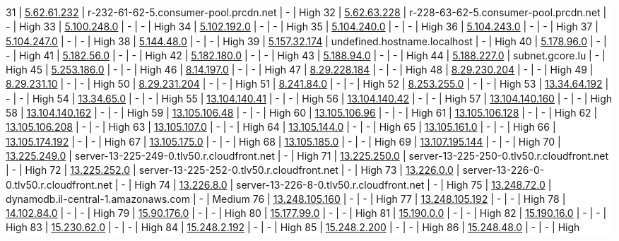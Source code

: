 31 | [5.62.61.232](https://vuldb.com/?ip.5.62.61.232) | r-232-61-62-5.consumer-pool.prcdn.net | - | High
32 | [5.62.63.228](https://vuldb.com/?ip.5.62.63.228) | r-228-63-62-5.consumer-pool.prcdn.net | - | High
33 | [5.100.248.0](https://vuldb.com/?ip.5.100.248.0) | - | - | High
34 | [5.102.192.0](https://vuldb.com/?ip.5.102.192.0) | - | - | High
35 | [5.104.240.0](https://vuldb.com/?ip.5.104.240.0) | - | - | High
36 | [5.104.243.0](https://vuldb.com/?ip.5.104.243.0) | - | - | High
37 | [5.104.247.0](https://vuldb.com/?ip.5.104.247.0) | - | - | High
38 | [5.144.48.0](https://vuldb.com/?ip.5.144.48.0) | - | - | High
39 | [5.157.32.174](https://vuldb.com/?ip.5.157.32.174) | undefined.hostname.localhost | - | High
40 | [5.178.96.0](https://vuldb.com/?ip.5.178.96.0) | - | - | High
41 | [5.182.56.0](https://vuldb.com/?ip.5.182.56.0) | - | - | High
42 | [5.182.180.0](https://vuldb.com/?ip.5.182.180.0) | - | - | High
43 | [5.188.94.0](https://vuldb.com/?ip.5.188.94.0) | - | - | High
44 | [5.188.227.0](https://vuldb.com/?ip.5.188.227.0) | subnet.gcore.lu | - | High
45 | [5.253.186.0](https://vuldb.com/?ip.5.253.186.0) | - | - | High
46 | [8.14.197.0](https://vuldb.com/?ip.8.14.197.0) | - | - | High
47 | [8.29.228.184](https://vuldb.com/?ip.8.29.228.184) | - | - | High
48 | [8.29.230.204](https://vuldb.com/?ip.8.29.230.204) | - | - | High
49 | [8.29.231.10](https://vuldb.com/?ip.8.29.231.10) | - | - | High
50 | [8.29.231.204](https://vuldb.com/?ip.8.29.231.204) | - | - | High
51 | [8.241.84.0](https://vuldb.com/?ip.8.241.84.0) | - | - | High
52 | [8.253.255.0](https://vuldb.com/?ip.8.253.255.0) | - | - | High
53 | [13.34.64.192](https://vuldb.com/?ip.13.34.64.192) | - | - | High
54 | [13.34.65.0](https://vuldb.com/?ip.13.34.65.0) | - | - | High
55 | [13.104.140.41](https://vuldb.com/?ip.13.104.140.41) | - | - | High
56 | [13.104.140.42](https://vuldb.com/?ip.13.104.140.42) | - | - | High
57 | [13.104.140.160](https://vuldb.com/?ip.13.104.140.160) | - | - | High
58 | [13.104.140.162](https://vuldb.com/?ip.13.104.140.162) | - | - | High
59 | [13.105.106.48](https://vuldb.com/?ip.13.105.106.48) | - | - | High
60 | [13.105.106.96](https://vuldb.com/?ip.13.105.106.96) | - | - | High
61 | [13.105.106.128](https://vuldb.com/?ip.13.105.106.128) | - | - | High
62 | [13.105.106.208](https://vuldb.com/?ip.13.105.106.208) | - | - | High
63 | [13.105.107.0](https://vuldb.com/?ip.13.105.107.0) | - | - | High
64 | [13.105.144.0](https://vuldb.com/?ip.13.105.144.0) | - | - | High
65 | [13.105.161.0](https://vuldb.com/?ip.13.105.161.0) | - | - | High
66 | [13.105.174.192](https://vuldb.com/?ip.13.105.174.192) | - | - | High
67 | [13.105.175.0](https://vuldb.com/?ip.13.105.175.0) | - | - | High
68 | [13.105.185.0](https://vuldb.com/?ip.13.105.185.0) | - | - | High
69 | [13.107.195.144](https://vuldb.com/?ip.13.107.195.144) | - | - | High
70 | [13.225.249.0](https://vuldb.com/?ip.13.225.249.0) | server-13-225-249-0.tlv50.r.cloudfront.net | - | High
71 | [13.225.250.0](https://vuldb.com/?ip.13.225.250.0) | server-13-225-250-0.tlv50.r.cloudfront.net | - | High
72 | [13.225.252.0](https://vuldb.com/?ip.13.225.252.0) | server-13-225-252-0.tlv50.r.cloudfront.net | - | High
73 | [13.226.0.0](https://vuldb.com/?ip.13.226.0.0) | server-13-226-0-0.tlv50.r.cloudfront.net | - | High
74 | [13.226.8.0](https://vuldb.com/?ip.13.226.8.0) | server-13-226-8-0.tlv50.r.cloudfront.net | - | High
75 | [13.248.72.0](https://vuldb.com/?ip.13.248.72.0) | dynamodb.il-central-1.amazonaws.com | - | Medium
76 | [13.248.105.160](https://vuldb.com/?ip.13.248.105.160) | - | - | High
77 | [13.248.105.192](https://vuldb.com/?ip.13.248.105.192) | - | - | High
78 | [14.102.84.0](https://vuldb.com/?ip.14.102.84.0) | - | - | High
79 | [15.90.176.0](https://vuldb.com/?ip.15.90.176.0) | - | - | High
80 | [15.177.99.0](https://vuldb.com/?ip.15.177.99.0) | - | - | High
81 | [15.190.0.0](https://vuldb.com/?ip.15.190.0.0) | - | - | High
82 | [15.190.16.0](https://vuldb.com/?ip.15.190.16.0) | - | - | High
83 | [15.230.62.0](https://vuldb.com/?ip.15.230.62.0) | - | - | High
84 | [15.248.2.192](https://vuldb.com/?ip.15.248.2.192) | - | - | High
85 | [15.248.2.200](https://vuldb.com/?ip.15.248.2.200) | - | - | High
86 | [15.248.48.0](https://vuldb.com/?ip.15.248.48.0) | - | - | High